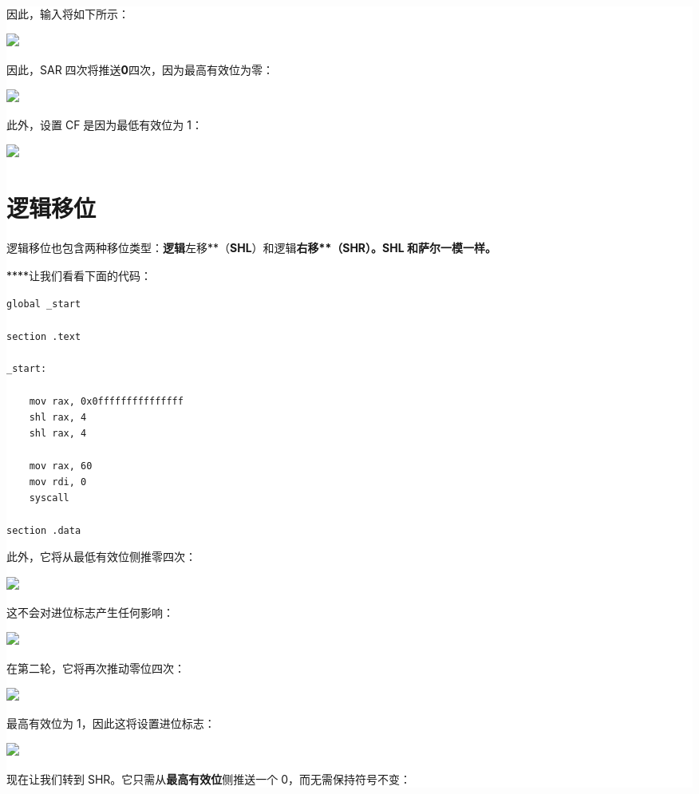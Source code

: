 因此，输入将如下所示：

![](../images/00120.gif)

因此，SAR 四次将推送**0**四次，因为最高有效位为零：

![](../images/00121.gif)

此外，设置 CF 是因为最低有效位为 1：

![](../images/00122.jpeg)

# 逻辑移位

逻辑移位也包含两种移位类型：**逻辑**左移**（**SHL**）和逻辑****右移**（**SHR**）。SHL 和萨尔一模一样。****

 ****让我们看看下面的代码：

```
global _start

section .text

_start:

    mov rax, 0x0fffffffffffffff
    shl rax, 4
    shl rax, 4

    mov rax, 60
    mov rdi, 0
    syscall

section .data
```

此外，它将从最低有效位侧推零四次：

![](../images/00123.gif)

这不会对进位标志产生任何影响：

![](../images/00124.jpeg)

在第二轮，它将再次推动零位四次：

![](../images/00125.gif)

最高有效位为 1，因此这将设置进位标志：

![](../images/00126.jpeg)

现在让我们转到 SHR。它只需从**最高有效位**侧推送一个 0，而无需保持符号不变：
